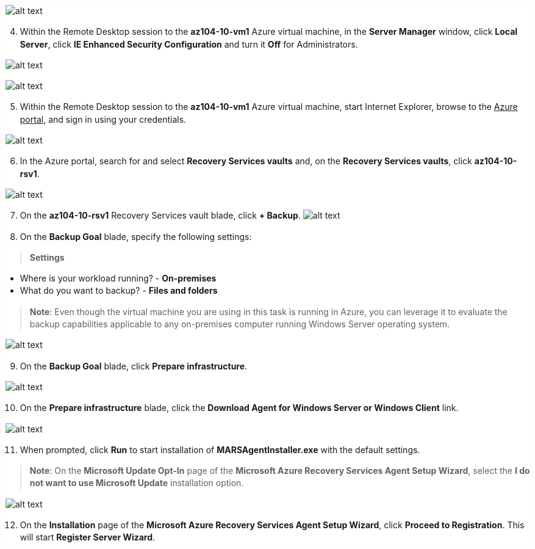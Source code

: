 ![alt text](https://qloudableassets.blob.core.windows.net/microsoft-learning/Az104/Images/ImplimentDataProtection/login.png?st=2020-11-10T10%3A41%3A11Z&se=2025-11-11T10%3A41%3A00Z&sp=rl&sv=2018-03-28&sr=c&sig=9mud%2FCjxSW9vS4v8JmErXNy%2B%2FDA5yclScFkKI8FbGqc%3D)

4. Within the Remote Desktop session to the **az104-10-vm1** Azure virtual machine, in the **Server Manager** window, click **Local Server**, click **IE Enhanced Security Configuration** and turn it **Off** for Administrators.
  
![alt text](https://qloudableassets.blob.core.windows.net/microsoft-learning/Az104/Images/ImplimentDataProtection/servermanager.png?st=2020-11-10T10%3A41%3A11Z&se=2025-11-11T10%3A41%3A00Z&sp=rl&sv=2018-03-28&sr=c&sig=9mud%2FCjxSW9vS4v8JmErXNy%2B%2FDA5yclScFkKI8FbGqc%3D)

![alt text](https://qloudableassets.blob.core.windows.net/microsoft-learning/Az104/Images/ImplimentDataProtection/off.png?st=2020-11-10T10%3A41%3A11Z&se=2025-11-11T10%3A41%3A00Z&sp=rl&sv=2018-03-28&sr=c&sig=9mud%2FCjxSW9vS4v8JmErXNy%2B%2FDA5yclScFkKI8FbGqc%3D)

5. Within the Remote Desktop session to the **az104-10-vm1** Azure virtual machine, start Internet Explorer, browse to the [Azure portal](https://portal.azure.com), and sign in using your credentials. 

![alt text](https://qloudableassets.blob.core.windows.net/microsoft-learning/Az104/Images/ImplimentDataProtection/5.png?st=2020-11-10T10%3A41%3A11Z&se=2025-11-11T10%3A41%3A00Z&sp=rl&sv=2018-03-28&sr=c&sig=9mud%2FCjxSW9vS4v8JmErXNy%2B%2FDA5yclScFkKI8FbGqc%3D)

6. In the Azure portal, search for and select **Recovery Services vaults** and, on the **Recovery Services vaults**, click **az104-10-rsv1**.

![alt text](https://qloudableassets.blob.core.windows.net/microsoft-learning/Az104/Images/ImplimentDataProtection/6.png?st=2020-11-10T10%3A41%3A11Z&se=2025-11-11T10%3A41%3A00Z&sp=rl&sv=2018-03-28&sr=c&sig=9mud%2FCjxSW9vS4v8JmErXNy%2B%2FDA5yclScFkKI8FbGqc%3D)

7. On the **az104-10-rsv1** Recovery Services vault blade, click **+ Backup**.
![alt text](https://qloudableassets.blob.core.windows.net/microsoft-learning/Az104/Images/ImplimentDataProtection/7.png?st=2020-11-10T10%3A41%3A11Z&se=2025-11-11T10%3A41%3A00Z&sp=rl&sv=2018-03-28&sr=c&sig=9mud%2FCjxSW9vS4v8JmErXNy%2B%2FDA5yclScFkKI8FbGqc%3D)

8. On the **Backup Goal** blade, specify the following settings:

> **Settings** 

* Where is your workload running? - **On-premises** 
* What do you want to backup? -  **Files and folders** 

>**Note**: Even though the virtual machine you are using in this task is running in Azure, you can leverage it to evaluate the backup capabilities applicable to any on-premises computer running Windows Server operating system.
    
![alt text](https://qloudableassets.blob.core.windows.net/microsoft-learning/Az104/Images/ImplimentDataProtection/8.png?st=2020-11-10T10%3A41%3A11Z&se=2025-11-11T10%3A41%3A00Z&sp=rl&sv=2018-03-28&sr=c&sig=9mud%2FCjxSW9vS4v8JmErXNy%2B%2FDA5yclScFkKI8FbGqc%3D)

9. On the **Backup Goal** blade, click **Prepare infrastructure**.

![alt text](https://qloudableassets.blob.core.windows.net/microsoft-learning/Az104/Images/ImplimentDataProtection/9.png?st=2020-11-10T10%3A41%3A11Z&se=2025-11-11T10%3A41%3A00Z&sp=rl&sv=2018-03-28&sr=c&sig=9mud%2FCjxSW9vS4v8JmErXNy%2B%2FDA5yclScFkKI8FbGqc%3D)

10. On the **Prepare infrastructure** blade, click the **Download Agent for Windows Server or Windows Client** link.

![alt text](https://qloudableassets.blob.core.windows.net/microsoft-learning/Az104/Images/ImplimentDataProtection/10.png?st=2020-11-10T10%3A41%3A11Z&se=2025-11-11T10%3A41%3A00Z&sp=rl&sv=2018-03-28&sr=c&sig=9mud%2FCjxSW9vS4v8JmErXNy%2B%2FDA5yclScFkKI8FbGqc%3D)

11. When prompted, click **Run** to start installation of **MARSAgentInstaller.exe** with the default settings. 

> **Note**: On the **Microsoft Update Opt-In** page of the **Microsoft Azure Recovery Services Agent Setup Wizard**, select the **I do not want to use Microsoft Update** installation option.
       
![alt text](https://qloudableassets.blob.core.windows.net/microsoft-learning/Az104/Images/ImplimentDataProtection/11.png?st=2020-11-10T10%3A41%3A11Z&se=2025-11-11T10%3A41%3A00Z&sp=rl&sv=2018-03-28&sr=c&sig=9mud%2FCjxSW9vS4v8JmErXNy%2B%2FDA5yclScFkKI8FbGqc%3D)

12. On the **Installation** page of the **Microsoft Azure Recovery Services Agent Setup Wizard**, click **Proceed to Registration**. This will start **Register Server Wizard**.
